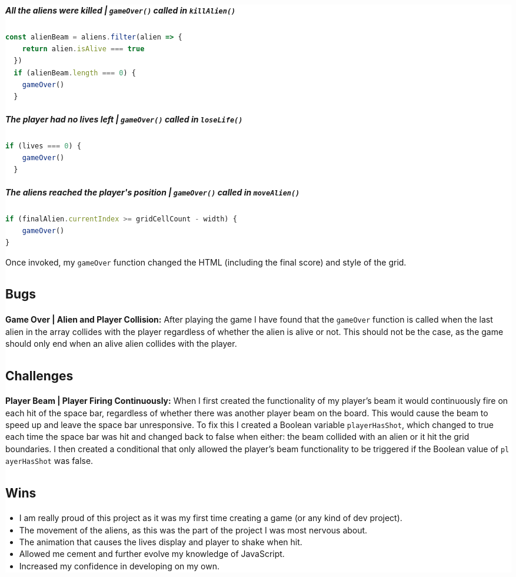 ##### All the aliens were killed | `gameOver()` called in `killAlien()`

```js
const alienBeam = aliens.filter(alien => {
    return alien.isAlive === true
  })
  if (alienBeam.length === 0) {
    gameOver()
  }
```

##### The player had no lives left | `gameOver()` called in `loseLife()`

```js
if (lives === 0) {
    gameOver()
  }
```

##### The aliens reached the player's position | `gameOver()` called in `moveAlien()`

```js
if (finalAlien.currentIndex >= gridCellCount - width) {
    gameOver()
}
```

Once invoked, my `gameOver` function changed the HTML (including the final score) and style of the grid.

## Bugs

**Game Over | Alien and Player Collision:** After playing the game I have found that the `gameOver` function is called when the last alien in the array collides with the player regardless of whether the alien is alive or not. This should not be the case, as the game should only end when an alive alien collides with the player. 

## Challenges

**Player Beam | Player Firing Continuously:** When I first created the functionality of my player’s beam it would continuously fire on each hit of the space bar, regardless of whether there was another player beam on the board. This would cause the beam to speed up and leave the space bar unresponsive. To fix this I created a Boolean variable `playerHasShot`, which changed to true each time the space bar was hit and changed back to false when either: the beam collided with an alien or it hit the grid boundaries. I then created a conditional that only allowed the player’s beam functionality to be triggered if the Boolean value of `playerHasShot` was false.

## Wins 

* I am really proud of this project as it was my first time creating a game (or any kind of dev project). 
* The movement of the aliens, as this was the part of the project I was most nervous about.
* The animation that causes the lives display and player to shake when hit.
* Allowed me cement and further evolve my knowledge of JavaScript.
* Increased my confidence in developing on my own.
